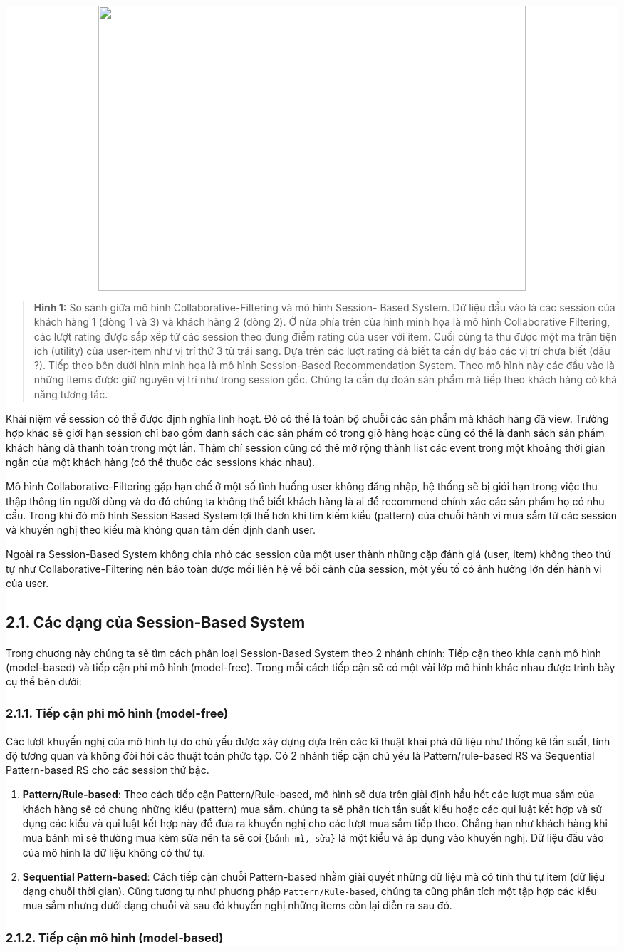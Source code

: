 <img src="https://i.imgur.com/fxVTVXR.png" width="600px" height="400px" style="display:block; margin-left:auto; margin-right:auto"/>

> **Hình 1:** So sánh giữa mô hình Collaborative-Filtering và mô hình Session- Based System. Dữ liệu đầu vào là các session của khách hàng 1 (dòng 1 và 3) và khách hàng 2 (dòng 2). Ở nửa phía trên của hình minh họa là mô hình Collaborative Filtering, các lượt rating được sắp xếp từ các session theo đúng điểm rating của user với item. Cuối cùng ta thu được một ma trận tiện ích (utility) của user-item như vị trí thứ 3 từ trái sang. Dựa trên các lượt rating đã biết ta cần dự báo các vị trí chưa biết (dấu ?). Tiếp theo bên dưới hình minh họa là mô hình Session-Based Recommendation System. Theo mô hình này các đầu vào là những items được giữ nguyên vị trí như trong session gốc. Chúng ta cần dự đoán sản phẩm mà tiếp theo khách hàng có khả năng tương tác.

Khái niệm về session có thể được định nghĩa linh hoạt. Đó có thể là toàn bộ chuỗi các sản phẩm mà khách hàng đã view. Trường hợp khác sẽ giới hạn session chỉ bao gồm danh sách các sản phẩm có trong giỏ hàng hoặc cũng có thể là danh sách sản phẩm khách hàng đã thanh toán trong một lần. Thậm chí session cũng có thể mở rộng thành list các event trong một khoảng thời gian ngắn của một khách hàng (có thể thuộc các sessions khác nhau).

Mô hình Collaborative-Filtering gặp hạn chế ở một số tình huống user không đăng nhập, hệ thống sẽ bị giới hạn trong việc thu thập thông tin người dùng và do đó chúng ta không thể biết khách hàng là ai để recommend chính xác các sản phẩm họ có nhu cầu. Trong khi đó mô hình Session Based System lợi thế hơn khi tìm kiếm kiểu (pattern) của chuỗi hành vi mua sắm từ các session và khuyến nghị theo kiểu mà không quan tâm đến định danh user.

Ngoài ra Session-Based System không chia nhỏ các session của một user thành những cặp đánh giá (user, item) không theo thứ tự như Collaborative-Filtering nên bảo toàn được mối liên hệ về bối cảnh của session, một yếu tố có ảnh hưởng lớn đến hành vi của user.

## 2.1. Các dạng của Session-Based System

Trong chương này chúng ta sẽ tìm cách phân loại Session-Based System theo 2 nhánh chính: Tiếp cận theo khía cạnh mô hình (model-based) và tiếp cận phi mô hình (model-free). Trong mỗi cách tiếp cận sẽ có một vài lớp mô hình khác nhau được trình bày cụ thể bên dưới:

### 2.1.1. Tiếp cận phi mô hình (model-free)

Các lượt khuyến nghị của mô hình tự do chủ yếu được xây dựng dựa trên các kĩ thuật khai phá dữ liệu như thống kê tần suất, tính độ tương quan và không đòi hỏi các thuật toán phức tạp. Có 2 nhánh tiếp cận chủ yếu là Pattern/rule-based RS và Sequential Pattern-based RS cho các session thứ bậc.

1. **Pattern/Rule-based**: Theo cách tiếp cận Pattern/Rule-based, mô hình sẽ dựa trên giải định hầu hết các lượt mua sắm của khách hàng sẽ có chung những kiểu (pattern) mua sắm. chúng ta sẽ phân tích tần suất kiểu hoặc các qui luật kết hợp và sử dụng các kiểu và qui luật kết hợp này để đưa ra khuyến nghị cho các lượt mua sắm tiếp theo. Chẳng hạn như khách hàng khi mua bánh mì sẽ thường mua kèm sữa nên ta sẽ coi `{bánh mì, sữa}` là một kiểu và áp dụng vào khuyến nghị. Dữ liệu đầu vào của mô hình là dữ liệu không có thứ tự.

2. **Sequential Pattern-based**: Cách tiếp cận chuỗi Pattern-based nhằm giải quyết những dữ liệu mà có tính thứ tự item (dữ liệu dạng chuỗi thời gian). Cũng tương tự như phương pháp `Pattern/Rule-based`, chúng ta cũng phân tích một tập hợp các kiểu mua sắm nhưng dưới dạng chuỗi và sau đó khuyến nghị những items còn lại diễn ra sau đó.

### 2.1.2. Tiếp cận mô hình (model-based)
